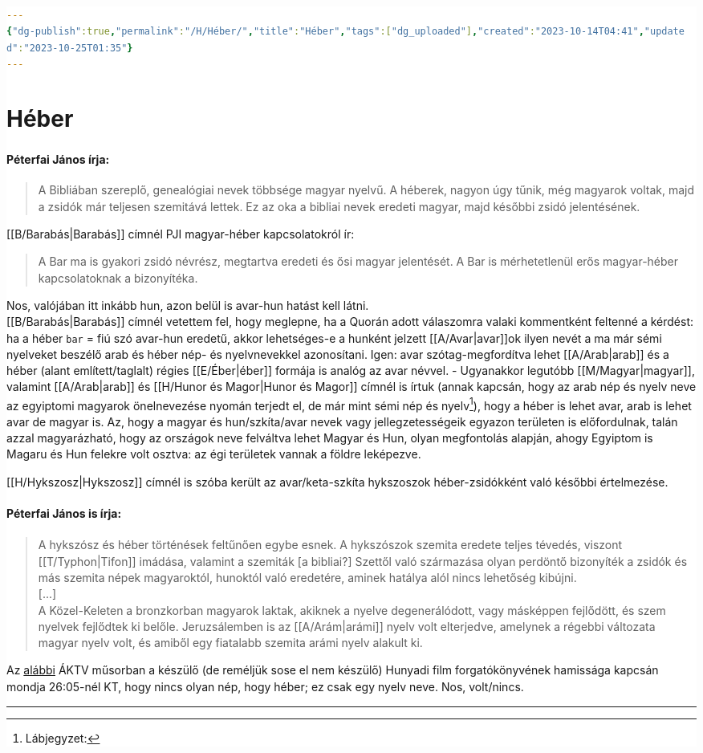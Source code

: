 ```yaml
---
{"dg-publish":true,"permalink":"/H/Héber/","title":"Héber","tags":["dg_uploaded"],"created":"2023-10-14T04:41","updated":"2023-10-25T01:35"}
---
```



# Héber

#### Péterfai János írja:

> A Bibliában szereplő, genealógiai nevek többsége magyar nyelvű. A héberek, nagyon úgy tűnik, még magyarok voltak, majd a zsidók már teljesen szemitává lettek. Ez az oka a bibliai nevek eredeti magyar, majd későbbi zsidó jelentésének.  

[[B/Barabás\|Barabás]] címnél PJI magyar-héber kapcsolatokról ír:
> A Bar ma is gyakori zsidó névrész, megtartva eredeti és ősi magyar jelentését. A Bar is mérhetetlenül erős magyar-héber kapcsolatoknak a bizonyítéka.  

Nos, valójában itt inkább hun, azon belül is avar-hun hatást kell látni.  
[[B/Barabás\|Barabás]] címnél vetettem fel, hogy meglepne, ha a Quorán adott válaszomra valaki kommentként feltenné a kérdést: ha a héber `bar` = fiú szó avar-hun eredetű, akkor lehetséges-e a hunként jelzett [[A/Avar\|avar]]ok ilyen nevét a ma már sémi nyelveket beszélő arab és héber nép- és nyelvnevekkel azonosítani. Igen: avar szótag-megfordítva lehet [[A/Arab\|arab]] és a héber (alant említett/taglalt) régies [[E/Éber\|éber]] formája is analóg az avar névvel. - Ugyanakkor legutóbb [[M/Magyar\|magyar]], valamint [[A/Arab\|arab]] és [[H/Hunor és Magor\|Hunor és Magor]] címnél is írtuk (annak kapcsán, hogy az arab nép és nyelv neve az egyiptomi magyarok önelnevezése nyomán terjedt el, de már mint sémi nép és nyelv[^1]), hogy a héber is lehet avar, arab is lehet avar de magyar is. Az, hogy a magyar és hun/szkíta/avar nevek vagy jellegzetességeik egyazon területen is előfordulnak, talán azzal magyarázható, hogy az országok neve felváltva lehet Magyar és Hun, olyan megfontolás alapján, ahogy Egyiptom is Magaru és Hun felekre volt osztva: az égi területek vannak a földre leképezve.  

[[H/Hykszosz\|Hykszosz]] címnél is szóba került az avar/keta-szkíta hykszoszok héber-zsidókként való későbbi értelmezése.  

#### Péterfai János is írja:  

> A hykszósz és héber történések feltűnően egybe esnek. A hykszószok szemita eredete teljes tévedés, viszont [[T/Typhon\|Tifon]] imádása, valamint a szemiták \[a bibliai?\] Szettől való származása olyan perdöntő bizonyíték a zsidók és más szemita népek magyaroktól, hunoktól való eredetére, aminek hatálya alól nincs lehetőség kibújni.  
> \[...\]  
> A Közel-Keleten a bronzkorban magyarok laktak, akiknek a nyelve degenerálódott, vagy másképpen fejlődött, és szem nyelvek fejlődtek ki belőle. Jeruzsálemben is az [[A/Arám\|arámi]] nyelv volt elterjedve, amelynek a régebbi változata magyar nyelv volt, és amiből egy fiatalabb szemita arámi nyelv alakult ki.  

Az [alábbi](https://youtu.be/-xTzhNBFW-Q) ÁKTV műsorban a készülő (de reméljük sose el nem készülő) Hunyadi film forgatókönyvének hamissága kapcsán mondja 26:05-nél KT, hogy nincs olyan nép, hogy héber; ez csak egy nyelv neve. Nos, volt/nincs.  

---


[^1]: Lábjegyzet:  
[^2]: Lábjegyzet:  
[^3]: Lábjegyzet:  
[^4]: Lábjegyzet:  